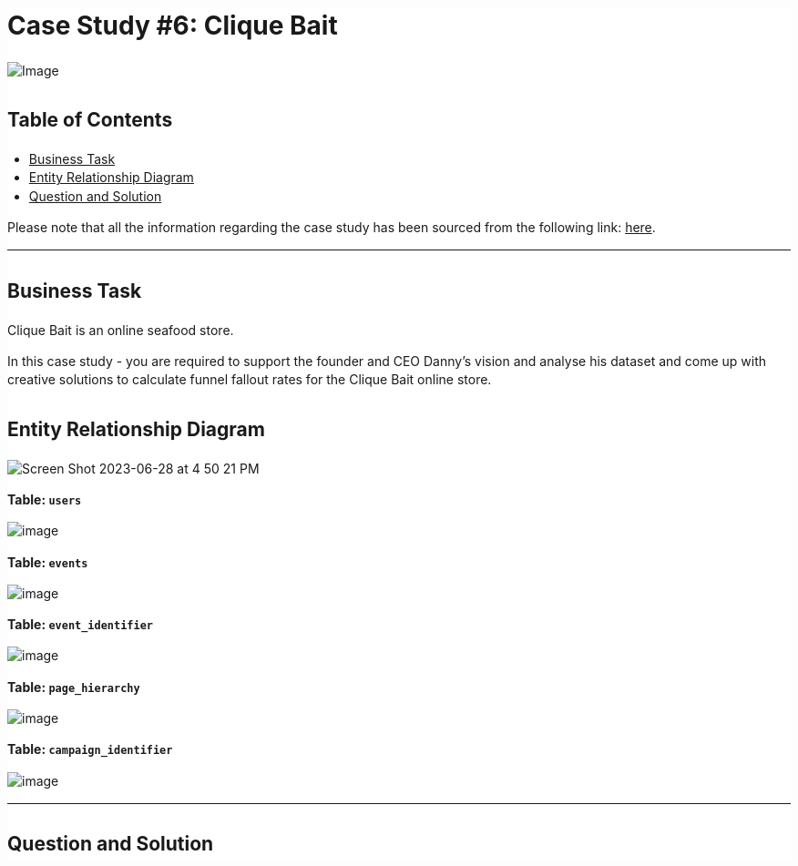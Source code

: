 # Case Study #6: Clique Bait

<img src="https://user-images.githubusercontent.com/81607668/134615258-d1108e0d-0816-4cd7-a972-d45580f82352.png" alt="Image" width="500" height="520">

## Table of Contents
- [Business Task](#business-task)
- [Entity Relationship Diagram](#entity-relationship-diagram)
- [Question and Solution](#question-and-solution)

Please note that all the information regarding the case study has been sourced from the following link: [here](https://8weeksqlchallenge.com/case-study-6/). 

***

## Business Task
Clique Bait is an online seafood store. 

In this case study - you are required to support the founder and CEO Danny’s vision and analyse his dataset and come up with creative solutions to calculate funnel fallout rates for the Clique Bait online store.

## Entity Relationship Diagram

![Screen Shot 2023-06-28 at 4 50 21 PM](https://github.com/KennethManzi1/8-week-SQL-Challenge/assets/120513764/240144cf-6d1d-4778-a6bb-9aa535f0b26a)



**Table: `users`**

<img width="366" alt="image" src="https://user-images.githubusercontent.com/81607668/134623074-7c51d63a-c0a4-41e0-a6fc-257e4ca3997d.png">

**Table: `events`**

<img width="849" alt="image" src="https://user-images.githubusercontent.com/81607668/134623132-dfa2acd3-60c9-4305-9bea-6b39a9403c14.png">

**Table: `event_identifier`**

<img width="273" alt="image" src="https://user-images.githubusercontent.com/81607668/134623311-1ad16fe7-36e3-45b6-9dc6-8114333cf473.png">

**Table: `page_hierarchy`**

<img width="576" alt="image" src="https://user-images.githubusercontent.com/81607668/134623202-3158ca06-6f04-4b67-91f1-e184761e885c.png">

**Table: `campaign_identifier`**

<img width="792" alt="image" src="https://user-images.githubusercontent.com/81607668/134623354-0977d67c-fc61-4e61-90ee-f24a29682a9b.png">

***

## Question and Solution
